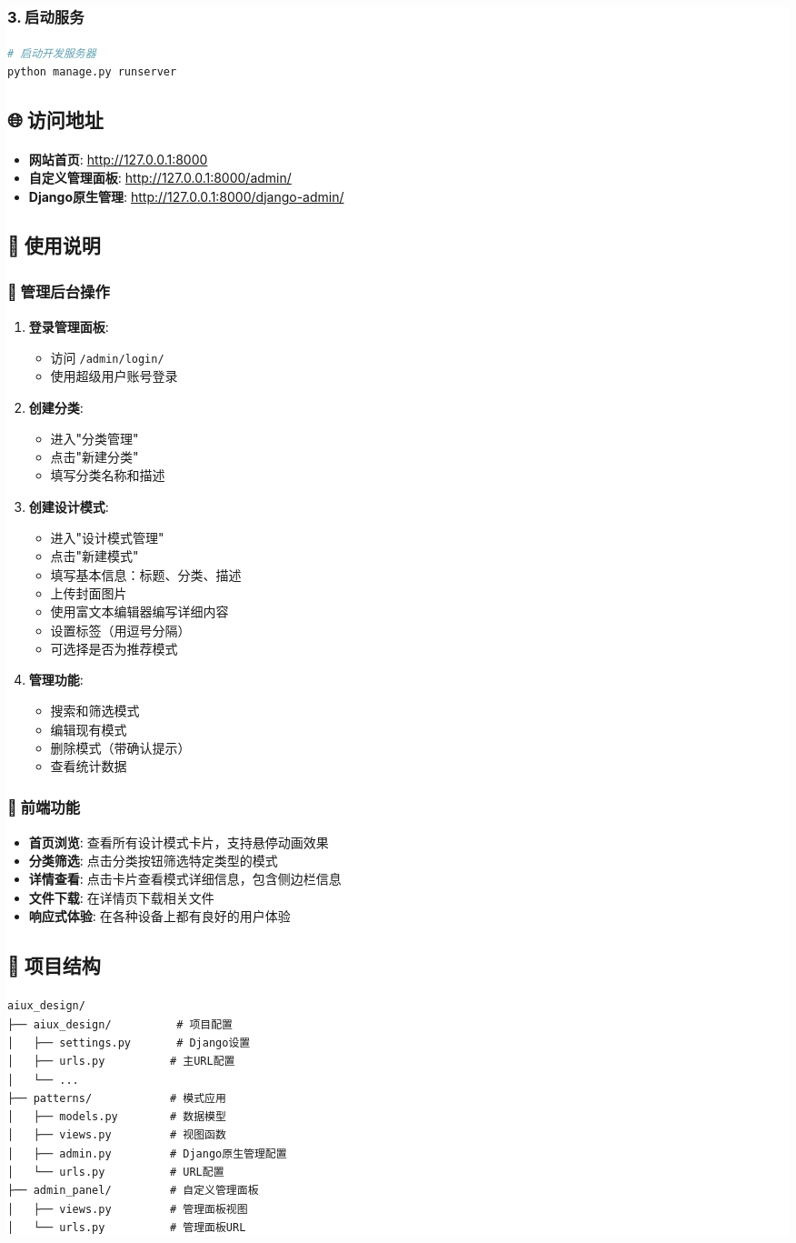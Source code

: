 ### 3. 启动服务

```bash
# 启动开发服务器
python manage.py runserver
```

## 🌐 访问地址

- **网站首页**: http://127.0.0.1:8000
- **自定义管理面板**: http://127.0.0.1:8000/admin/
- **Django原生管理**: http://127.0.0.1:8000/django-admin/

## 📖 使用说明

### 🔐 管理后台操作

1. **登录管理面板**:
   - 访问 `/admin/login/` 
   - 使用超级用户账号登录

2. **创建分类**:
   - 进入"分类管理"
   - 点击"新建分类"
   - 填写分类名称和描述

3. **创建设计模式**:
   - 进入"设计模式管理"
   - 点击"新建模式"
   - 填写基本信息：标题、分类、描述
   - 上传封面图片
   - 使用富文本编辑器编写详细内容
   - 设置标签（用逗号分隔）
   - 可选择是否为推荐模式

4. **管理功能**:
   - 搜索和筛选模式
   - 编辑现有模式
   - 删除模式（带确认提示）
   - 查看统计数据

### 🎯 前端功能

- **首页浏览**: 查看所有设计模式卡片，支持悬停动画效果
- **分类筛选**: 点击分类按钮筛选特定类型的模式
- **详情查看**: 点击卡片查看模式详细信息，包含侧边栏信息
- **文件下载**: 在详情页下载相关文件
- **响应式体验**: 在各种设备上都有良好的用户体验

## 📁 项目结构

```
aiux_design/
├── aiux_design/          # 项目配置
│   ├── settings.py       # Django设置
│   ├── urls.py          # 主URL配置
│   └── ...
├── patterns/            # 模式应用
│   ├── models.py        # 数据模型
│   ├── views.py         # 视图函数
│   ├── admin.py         # Django原生管理配置
│   └── urls.py          # URL配置
├── admin_panel/         # 自定义管理面板
│   ├── views.py         # 管理面板视图
│   └── urls.py          # 管理面板URL
```